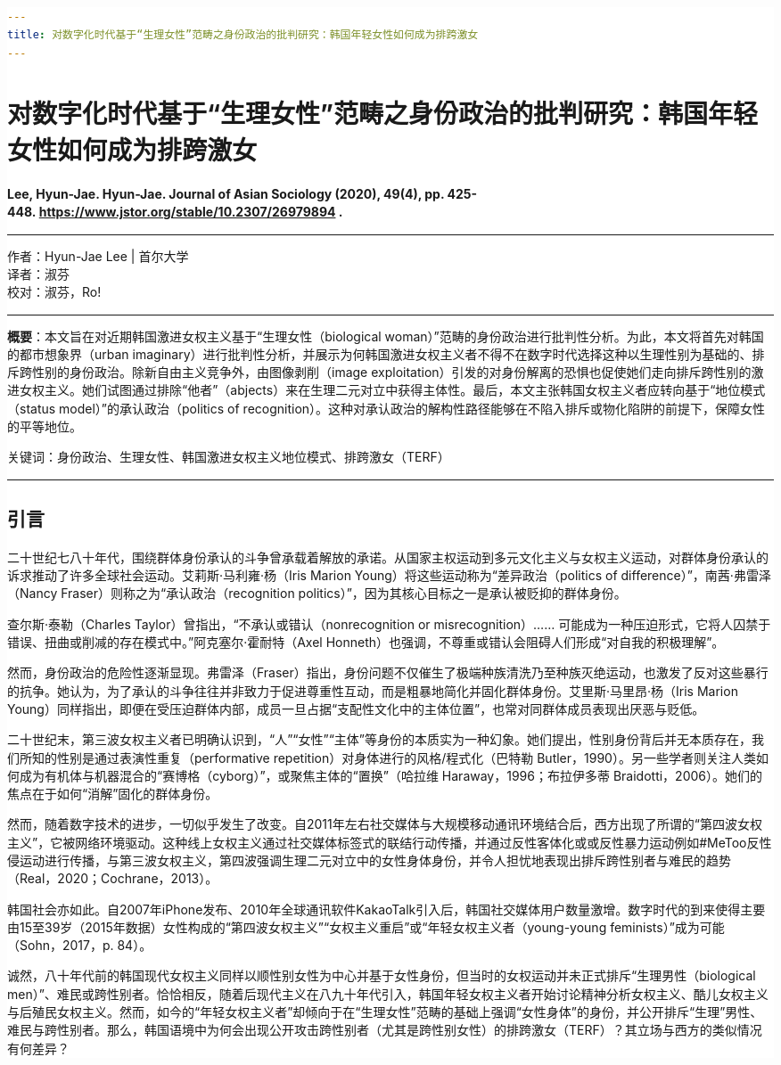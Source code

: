 ```yaml
---
title: 对数字化时代基于“生理女性”范畴之身份政治的批判研究：韩国年轻女性如何成为排跨激女
---
```


# 对数字化时代基于“生理女性”范畴之身份政治的批判研究：韩国年轻女性如何成为排跨激女

**Lee, Hyun-Jae. Hyun-Jae. Journal of Asian Sociology (2020), 49(4), pp. 425-448. https://www.jstor.org/stable/10.2307/26979894 .**

***

作者：Hyun-Jae Lee | 首尔大学 <br/>
译者：淑芬 <br/>
校对：淑芬，Ro! <br/>

***

**概要**：本文旨在对近期韩国激进女权主义基于“生理女性（biological woman）”范畴的身份政治进行批判性分析。为此，本文将首先对韩国的都市想象界（urban imaginary）进行批判性分析，并展示为何韩国激进女权主义者不得不在数字时代选择这种以生理性别为基础的、排斥跨性别的身份政治。除新自由主义竞争外，由图像剥削（image exploitation）引发的对身份解离的恐惧也促使她们走向排斥跨性别的激进女权主义。她们试图通过排除“他者”（abjects）来在生理二元对立中获得主体性。最后，本文主张韩国女权主义者应转向基于“地位模式（status model）”的承认政治（politics of recognition）。这种对承认政治的解构性路径能够在不陷入排斥或物化陷阱的前提下，保障女性的平等地位。

关键词：身份政治、生理女性、韩国激进女权主义地位模式、排跨激女（TERF）

***

## 引言

二十世纪七八十年代，围绕群体身份承认的斗争曾承载着解放的承诺。从国家主权运动到多元文化主义与女权主义运动，对群体身份承认的诉求推动了许多全球社会运动。艾莉斯·马利雍·杨（Iris Marion Young）将这些运动称为“差异政治（politics of difference）”，南茜·弗雷泽（Nancy Fraser）则称之为“承认政治（recognition politics）”，因为其核心目标之一是承认被贬抑的群体身份。

查尔斯·泰勒（Charles Taylor）曾指出，“不承认或错认（nonrecognition or misrecognition）…… 可能成为一种压迫形式，它将人囚禁于错误、扭曲或削减的存在模式中。”阿克塞尔·霍耐特（Axel Honneth）也强调，不尊重或错认会阻碍人们形成“对自我的积极理解”。

然而，身份政治的危险性逐渐显现。弗雷泽（Fraser）指出，身份问题不仅催生了极端种族清洗乃至种族灭绝运动，也激发了反对这些暴行的抗争。她认为，为了承认的斗争往往并非致力于促进尊重性互动，而是粗暴地简化并固化群体身份。艾里斯·马里昂·杨（Iris Marion Young）同样指出，即便在受压迫群体内部，成员一旦占据“支配性文化中的主体位置”，也常对同群体成员表现出厌恶与贬低。

二十世纪末，第三波女权主义者已明确认识到，“人”“女性”“主体”等身份的本质实为一种幻象。她们提出，性别身份背后并无本质存在，我们所知的性别是通过表演性重复（performative repetition）对身体进行的风格/程式化（巴特勒 Butler，1990）。另一些学者则关注人类如何成为有机体与机器混合的“赛博格（cyborg）”，或聚焦主体的“置换”（哈拉维 Haraway，1996；布拉伊多蒂 Braidotti，2006）。她们的焦点在于如何“消解”固化的群体身份。

然而，随着数字技术的进步，一切似乎发生了改变。自2011年左右社交媒体与大规模移动通讯环境结合后，西方出现了所谓的“第四波女权主义”，它被网络环境驱动。这种线上女权主义通过社交媒体标签式的联结行动传播，并通过反性客体化或或反性暴力运动例如#MeToo反性侵运动进行传播，与第三波女权主义，第四波强调生理二元对立中的女性身体身份，并令人担忧地表现出排斥跨性别者与难民的趋势（Real，2020；Cochrane，2013）。

韩国社会亦如此。自2007年iPhone发布、2010年全球通讯软件KakaoTalk引入后，韩国社交媒体用户数量激增。数字时代的到来使得主要由15至39岁（2015年数据）女性构成的“第四波女权主义”“女权主义重启”或“年轻女权主义者（young-young feminists）”成为可能（Sohn，2017，p. 84）。

诚然，八十年代前的韩国现代女权主义同样以顺性别女性为中心并基于女性身份，但当时的女权运动并未正式排斥“生理男性（biological men）”、难民或跨性别者。恰恰相反，随着后现代主义在八九十年代引入，韩国年轻女权主义者开始讨论精神分析女权主义、酷儿女权主义与后殖民女权主义。然而，如今的“年轻女权主义者”却倾向于在“生理女性”范畴的基础上强调“女性身体”的身份，并公开排斥“生理”男性、难民与跨性别者。那么，韩国语境中为何会出现公开攻击跨性别者（尤其是跨性别女性）的排跨激女（TERF）？其立场与西方的类似情况有何差异？
